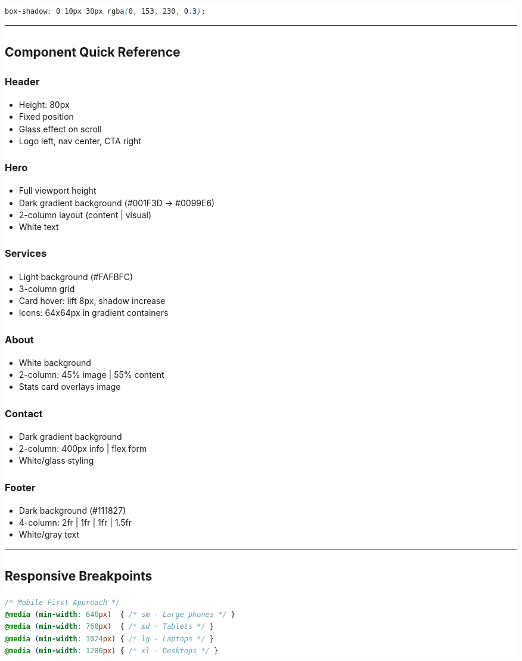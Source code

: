```css
box-shadow: 0 10px 30px rgba(0, 153, 230, 0.3);
```

---

## Component Quick Reference

### Header
- Height: 80px
- Fixed position
- Glass effect on scroll
- Logo left, nav center, CTA right

### Hero
- Full viewport height
- Dark gradient background (#001F3D → #0099E6)
- 2-column layout (content | visual)
- White text

### Services
- Light background (#FAFBFC)
- 3-column grid
- Card hover: lift 8px, shadow increase
- Icons: 64x64px in gradient containers

### About
- White background
- 2-column: 45% image | 55% content
- Stats card overlays image

### Contact
- Dark gradient background
- 2-column: 400px info | flex form
- White/glass styling

### Footer
- Dark background (#111827)
- 4-column: 2fr | 1fr | 1fr | 1.5fr
- White/gray text

---

## Responsive Breakpoints

```css
/* Mobile First Approach */
@media (min-width: 640px)  { /* sm - Large phones */ }
@media (min-width: 768px)  { /* md - Tablets */ }
@media (min-width: 1024px) { /* lg - Laptops */ }
@media (min-width: 1280px) { /* xl - Desktops */ }
```
